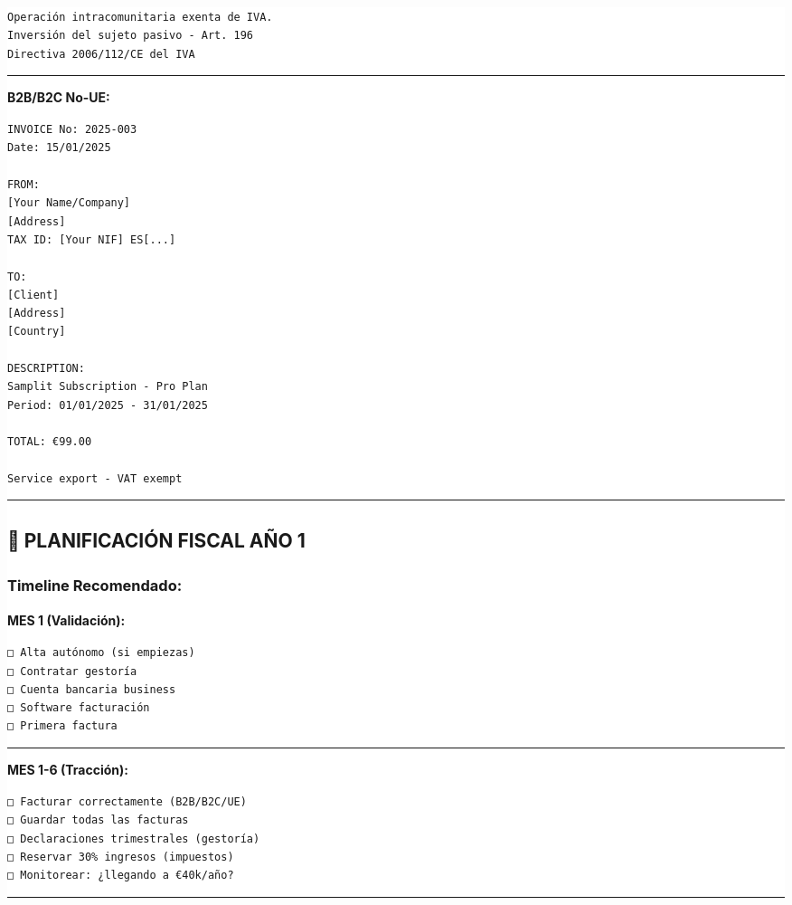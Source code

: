 ```
Operación intracomunitaria exenta de IVA.
Inversión del sujeto pasivo - Art. 196 
Directiva 2006/112/CE del IVA
```

---

**B2B/B2C No-UE:**
```
INVOICE No: 2025-003
Date: 15/01/2025

FROM:
[Your Name/Company]
[Address]
TAX ID: [Your NIF] ES[...]

TO:
[Client]
[Address]
[Country]

DESCRIPTION:
Samplit Subscription - Pro Plan
Period: 01/01/2025 - 31/01/2025

TOTAL: €99.00

Service export - VAT exempt
```

---

## 🎯 PLANIFICACIÓN FISCAL AÑO 1

### Timeline Recomendado:

**MES 1 (Validación):**
```
□ Alta autónomo (si empiezas)
□ Contratar gestoría
□ Cuenta bancaria business
□ Software facturación
□ Primera factura
```

---

**MES 1-6 (Tracción):**
```
□ Facturar correctamente (B2B/B2C/UE)
□ Guardar todas las facturas
□ Declaraciones trimestrales (gestoría)
□ Reservar 30% ingresos (impuestos)
□ Monitorear: ¿llegando a €40k/año?
```

---